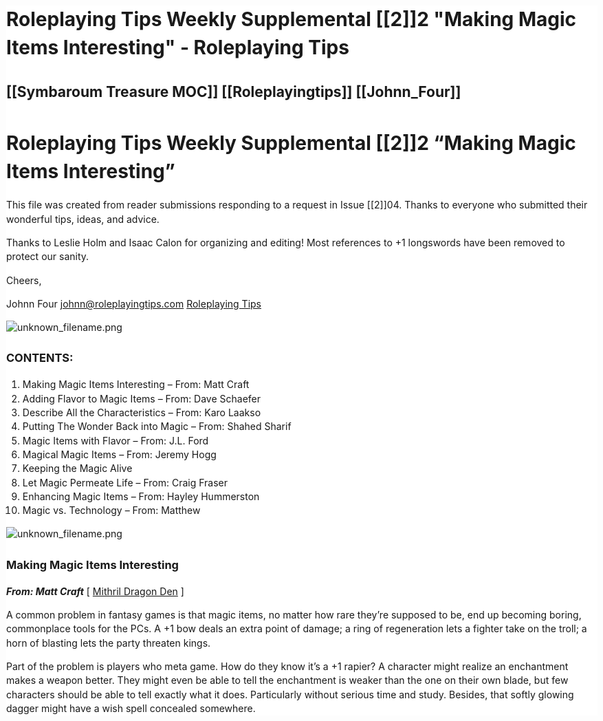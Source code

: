 # Roleplaying Tips Weekly Supplemental [[2]]2 "Making Magic Items Interesting" - Roleplaying Tips
 [[Symbaroum Treasure MOC]] [[Roleplayingtips]] [[Johnn_Four]] 
---



# Roleplaying Tips Weekly Supplemental [[2]]2 “Making Magic Items Interesting”

This file was created from reader submissions responding to a request in Issue [[2]]04. Thanks to everyone who submitted their wonderful tips, ideas, and advice.

Thanks to Leslie Holm and Isaac Calon for organizing and editing! Most references to +1 longswords have been removed to protect our sanity.

Cheers,

Johnn Four
[johnn@roleplayingtips.com](https://www.roleplayingtips.com/news/roleplaying-tips-weekly-supplemental-22-making-magic-items-interesting/mailto:johnn@roleplayingtips.com)
[Roleplaying Tips](https://www.roleplayingtips.com/)

![unknown_filename.png](./resources/202102180134_Roleplaying_Tips_Weekly_Supplemental_[[2]]2__Making_Magic_Items_Interesting__-_Roleplaying_Tips.resources/unknown_filename.png)

### CONTENTS:

1.  Making Magic Items Interesting – From: Matt Craft
2.  Adding Flavor to Magic Items – From: Dave Schaefer
3.  Describe All the Characteristics – From: Karo Laakso
4.  Putting The Wonder Back into Magic – From: Shahed Sharif
5.  Magic Items with Flavor – From: J.L. Ford
6.  Magical Magic Items – From: Jeremy Hogg
7.  Keeping the Magic Alive
8.  Let Magic Permeate Life – From: Craig Fraser
9.  Enhancing Magic Items – From: Hayley Hummerston
10.  Magic vs. Technology – From: Matthew

![unknown_filename.png](./resources/202102180134_Roleplaying_Tips_Weekly_Supplemental_[[2]]2__Making_Magic_Items_Interesting__-_Roleplaying_Tips.resources/unknown_filename.png)

### Making Magic Items Interesting

_**From: Matt Craft**_ \[ [Mithril Dragon Den](http://khirsah.freehosting.net/) \]

A common problem in fantasy games is that magic items, no matter how rare they’re supposed to be, end up becoming boring, commonplace tools for the PCs. A +1 bow deals an extra point of damage; a ring of regeneration lets a fighter take on the troll; a horn of blasting lets the party threaten kings.

Part of the problem is players who meta game. How do they know it’s a +1 rapier? A character might realize an enchantment makes a weapon better. They might even be able to tell the enchantment is weaker than the one on their own blade, but few characters should be able to tell exactly what it does. Particularly without serious time and study. Besides, that softly glowing dagger might have a wish spell concealed somewhere.
